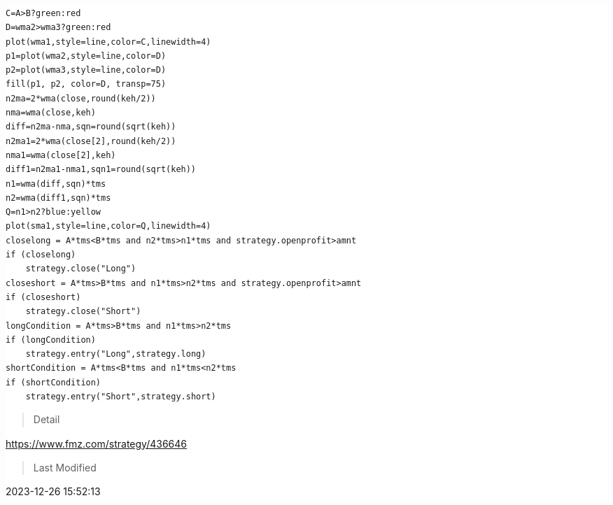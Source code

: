 ``` pinescript
C=A>B?green:red
D=wma2>wma3?green:red
plot(wma1,style=line,color=C,linewidth=4)
p1=plot(wma2,style=line,color=D)
p2=plot(wma3,style=line,color=D)
fill(p1, p2, color=D, transp=75)
n2ma=2*wma(close,round(keh/2))
nma=wma(close,keh)
diff=n2ma-nma,sqn=round(sqrt(keh))
n2ma1=2*wma(close[2],round(keh/2))
nma1=wma(close[2],keh)
diff1=n2ma1-nma1,sqn1=round(sqrt(keh))
n1=wma(diff,sqn)*tms
n2=wma(diff1,sqn)*tms
Q=n1>n2?blue:yellow
plot(sma1,style=line,color=Q,linewidth=4)
closelong = A*tms<B*tms and n2*tms>n1*tms and strategy.openprofit>amnt
if (closelong)
    strategy.close("Long")
closeshort = A*tms>B*tms and n1*tms>n2*tms and strategy.openprofit>amnt
if (closeshort)
    strategy.close("Short") 
longCondition = A*tms>B*tms and n1*tms>n2*tms
if (longCondition)
    strategy.entry("Long",strategy.long)
shortCondition = A*tms<B*tms and n1*tms<n2*tms
if (shortCondition)
    strategy.entry("Short",strategy.short)
```

> Detail

https://www.fmz.com/strategy/436646

> Last Modified

2023-12-26 15:52:13
